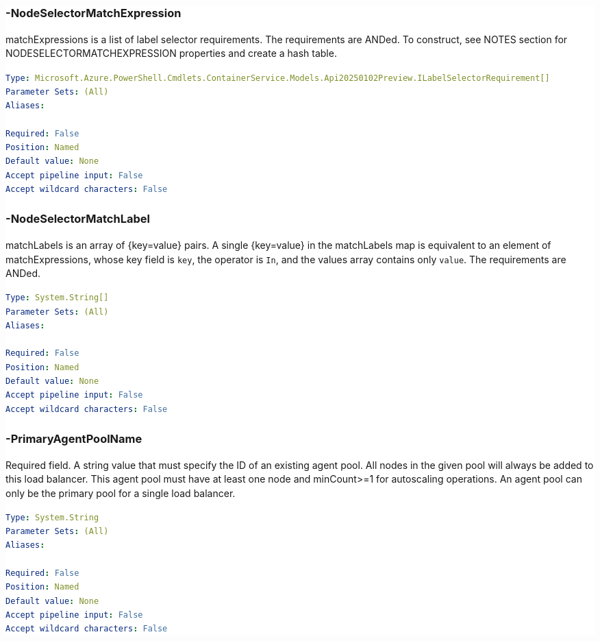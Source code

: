 ### -NodeSelectorMatchExpression
matchExpressions is a list of label selector requirements.
The requirements are ANDed.
To construct, see NOTES section for NODESELECTORMATCHEXPRESSION properties and create a hash table.

```yaml
Type: Microsoft.Azure.PowerShell.Cmdlets.ContainerService.Models.Api20250102Preview.ILabelSelectorRequirement[]
Parameter Sets: (All)
Aliases:

Required: False
Position: Named
Default value: None
Accept pipeline input: False
Accept wildcard characters: False
```

### -NodeSelectorMatchLabel
matchLabels is an array of {key=value} pairs.
A single {key=value} in the matchLabels map is equivalent to an element of matchExpressions, whose key field is `key`, the operator is `In`, and the values array contains only `value`.
The requirements are ANDed.

```yaml
Type: System.String[]
Parameter Sets: (All)
Aliases:

Required: False
Position: Named
Default value: None
Accept pipeline input: False
Accept wildcard characters: False
```

### -PrimaryAgentPoolName
Required field.
A string value that must specify the ID of an existing agent pool.
All nodes in the given pool will always be added to this load balancer.
This agent pool must have at least one node and minCount\>=1 for autoscaling operations.
An agent pool can only be the primary pool for a single load balancer.

```yaml
Type: System.String
Parameter Sets: (All)
Aliases:

Required: False
Position: Named
Default value: None
Accept pipeline input: False
Accept wildcard characters: False
```
